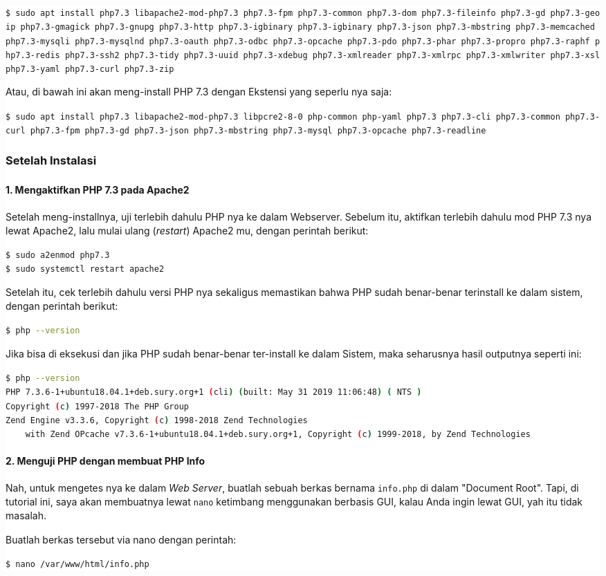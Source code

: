 ```bash
$ sudo apt install php7.3 libapache2-mod-php7.3 php7.3-fpm php7.3-common php7.3-dom php7.3-fileinfo php7.3-gd php7.3-geoip php7.3-gmagick php7.3-gnupg php7.3-http php7.3-igbinary php7.3-igbinary php7.3-json php7.3-mbstring php7.3-memcached php7.3-mysqli php7.3-mysqlnd php7.3-oauth php7.3-odbc php7.3-opcache php7.3-pdo php7.3-phar php7.3-propro php7.3-raphf php7.3-redis php7.3-ssh2 php7.3-tidy php7.3-uuid php7.3-xdebug php7.3-xmlreader php7.3-xmlrpc php7.3-xmlwriter php7.3-xsl php7.3-yaml php7.3-curl php7.3-zip
```

Atau, di bawah ini akan meng-install PHP 7.3 dengan Ekstensi yang seperlu nya saja:

```bash
$ sudo apt install php7.3 libapache2-mod-php7.3 libpcre2-8-0 php-common php-yaml php7.3 php7.3-cli php7.3-common php7.3-curl php7.3-fpm php7.3-gd php7.3-json php7.3-mbstring php7.3-mysql php7.3-opcache php7.3-readline
```

### Setelah Instalasi
#### **1. Mengaktifkan PHP 7.3 pada Apache2**
Setelah meng-installnya, uji terlebih dahulu PHP nya ke dalam Webserver. Sebelum itu, aktifkan terlebih dahulu mod PHP 7.3 nya lewat Apache2, lalu mulai ulang (_restart_) Apache2 mu, dengan perintah berikut:

```bash
$ sudo a2enmod php7.3
$ sudo systemctl restart apache2
```

Setelah itu, cek terlebih dahulu versi PHP nya sekaligus memastikan bahwa PHP sudah benar-benar terinstall ke dalam sistem, dengan perintah berikut:

```bash
$ php --version
```

Jika bisa di eksekusi dan jika PHP sudah benar-benar ter-install ke dalam Sistem, maka seharusnya hasil outputnya seperti ini:

```bash
$ php --version
PHP 7.3.6-1+ubuntu18.04.1+deb.sury.org+1 (cli) (built: May 31 2019 11:06:48) ( NTS )
Copyright (c) 1997-2018 The PHP Group
Zend Engine v3.3.6, Copyright (c) 1998-2018 Zend Technologies
    with Zend OPcache v7.3.6-1+ubuntu18.04.1+deb.sury.org+1, Copyright (c) 1999-2018, by Zend Technologies
```

#### **2. Menguji PHP dengan membuat PHP Info**
Nah, untuk mengetes nya ke dalam _Web Server_, buatlah sebuah berkas bernama `info.php` di dalam "Document Root". Tapi, di tutorial ini, saya akan membuatnya lewat `nano` ketimbang menggunakan berbasis GUI, kalau Anda ingin lewat GUI, yah itu tidak masalah.

Buatlah berkas tersebut via nano dengan perintah:

```bash
$ nano /var/www/html/info.php
```

